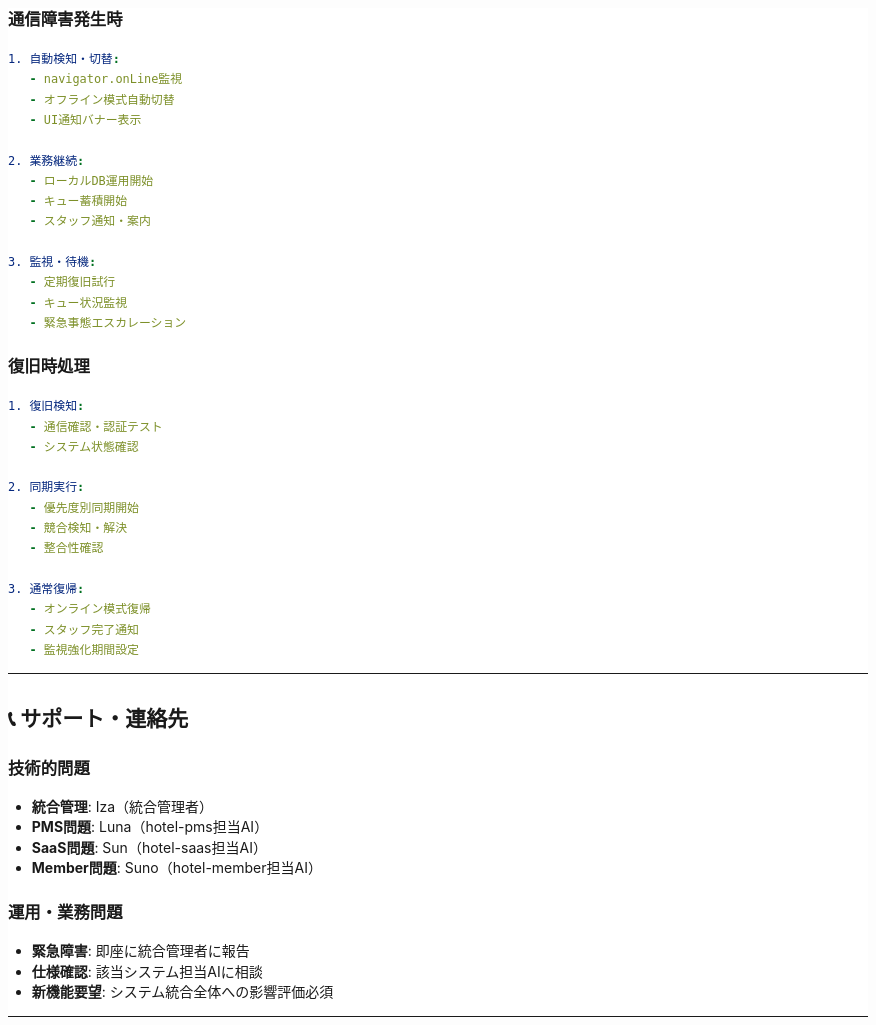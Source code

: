 ### **通信障害発生時**

```yaml
1. 自動検知・切替:
   - navigator.onLine監視
   - オフライン模式自動切替
   - UI通知バナー表示

2. 業務継続:
   - ローカルDB運用開始
   - キュー蓄積開始
   - スタッフ通知・案内

3. 監視・待機:
   - 定期復旧試行
   - キュー状況監視
   - 緊急事態エスカレーション
```

### **復旧時処理**

```yaml
1. 復旧検知:
   - 通信確認・認証テスト
   - システム状態確認

2. 同期実行:
   - 優先度別同期開始
   - 競合検知・解決
   - 整合性確認

3. 通常復帰:
   - オンライン模式復帰
   - スタッフ完了通知
   - 監視強化期間設定
```

---

## 📞 **サポート・連絡先**

### **技術的問題**
- **統合管理**: Iza（統合管理者）
- **PMS問題**: Luna（hotel-pms担当AI）
- **SaaS問題**: Sun（hotel-saas担当AI）
- **Member問題**: Suno（hotel-member担当AI）

### **運用・業務問題**
- **緊急障害**: 即座に統合管理者に報告
- **仕様確認**: 該当システム担当AIに相談
- **新機能要望**: システム統合全体への影響評価必須

---